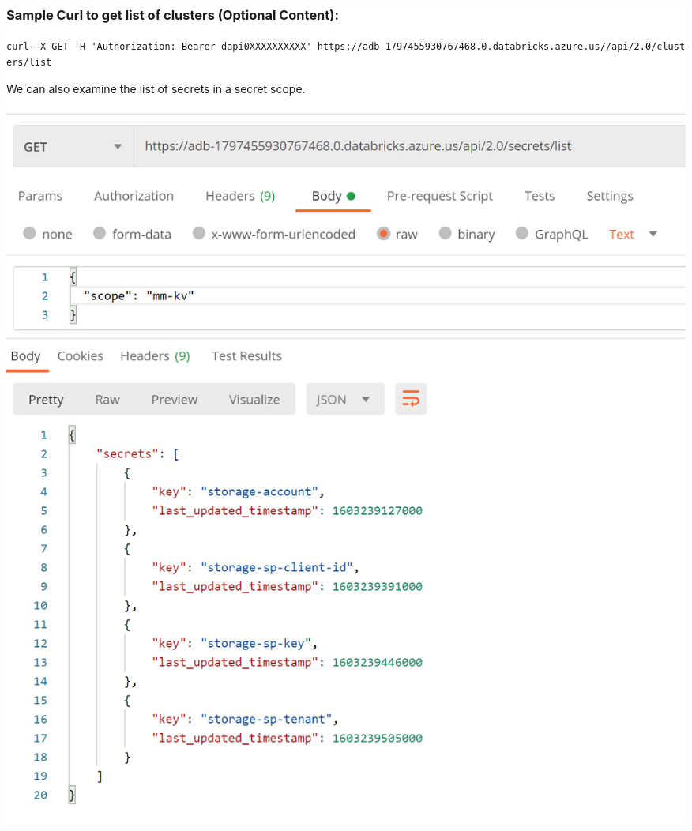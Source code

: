 ### Sample Curl to get list of clusters  (Optional Content):
```
curl -X GET -H 'Authorization: Bearer dapi0XXXXXXXXXX' https://adb-1797455930767468.0.databricks.azure.us//api/2.0/clusters/list
```

We can also examine the list of secrets in a secret scope.

![](media/01_RESTAPI.PNG)
